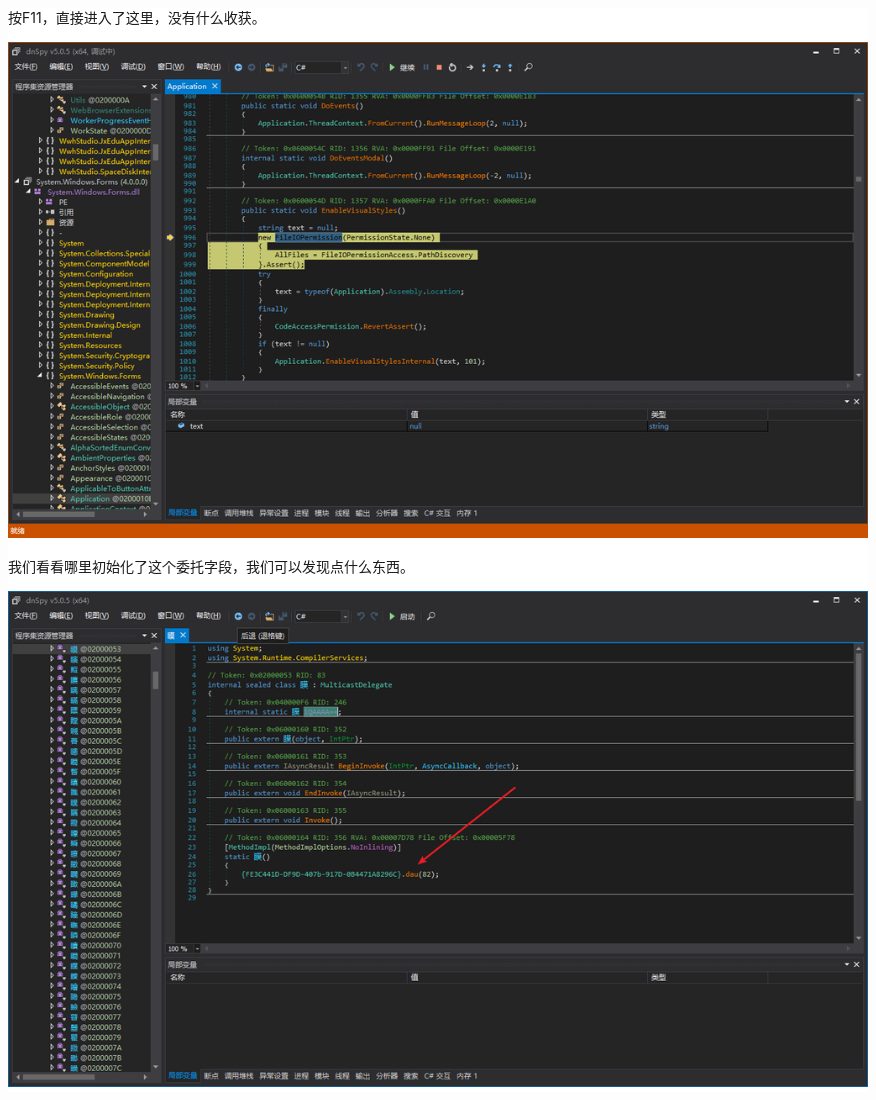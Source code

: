 按F11，直接进入了这里，没有什么收获。

![Agile.NET代-理调用调试-2](./Agile.NET代-理调用调试-2.png)

我们看看哪里初始化了这个委托字段，我们可以发现点什么东西。

![Agile.NET代-理调用代-理字段初始化-1](./Agile.NET代-理调用代-理字段初始化-1.png)

